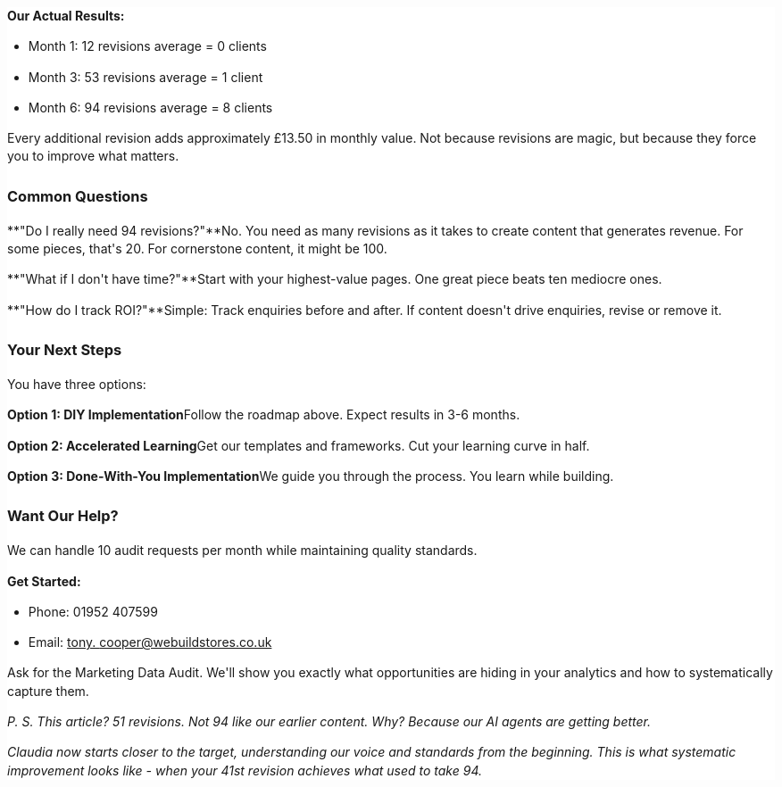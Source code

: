 **Our Actual Results:**

 * Month 1: 12 revisions average = 0 clients

 * Month 3: 53 revisions average = 1 client

 * Month 6: 94 revisions average = 8 clients

 
Every additional revision adds approximately £13.50 in monthly value. Not because revisions are magic, but because they force you to improve what matters.

 
### Common Questions

**"Do I really need 94 revisions?"**No. You need as many revisions as it takes to create content that generates revenue. For some pieces, that's 20. For cornerstone content, it might be 100.

**"What if I don't have time?"**Start with your highest-value pages. One great piece beats ten mediocre ones.

**"How do I track ROI?"**Simple: Track enquiries before and after. If content doesn't drive enquiries, revise or remove it.

 
### Your Next Steps

You have three options:

 
**Option 1: DIY Implementation**Follow the roadmap above. Expect results in 3-6 months.

**Option 2: Accelerated Learning**Get our templates and frameworks. Cut your learning curve in half.

**Option 3: Done-With-You Implementation**We guide you through the process. You learn while building.

 
### Want Our Help?

We can handle 10 audit requests per month while maintaining quality standards. 

 
**Get Started:**

 * Phone: 01952 407599

 * Email: [tony. cooper@webuildstores.co.uk](mailto:tony.cooper@webuildstores.co.uk)

 
Ask for the Marketing Data Audit. We'll show you exactly what opportunities are hiding in your analytics and how to systematically capture them.

 
_P. S. This article? 51 revisions. Not 94 like our earlier content. Why? Because our AI agents are getting better._

 
_Claudia now starts closer to the target, understanding our voice and standards from the beginning. This is what systematic improvement looks like - when your 41st revision achieves what used to take 94._
